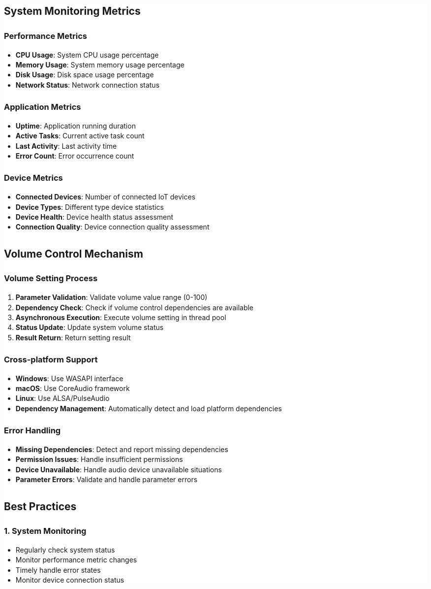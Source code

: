 ## System Monitoring Metrics

### Performance Metrics
- **CPU Usage**: System CPU usage percentage
- **Memory Usage**: System memory usage percentage
- **Disk Usage**: Disk space usage percentage
- **Network Status**: Network connection status

### Application Metrics
- **Uptime**: Application running duration
- **Active Tasks**: Current active task count
- **Last Activity**: Last activity time
- **Error Count**: Error occurrence count

### Device Metrics
- **Connected Devices**: Number of connected IoT devices
- **Device Types**: Different type device statistics
- **Device Health**: Device health status assessment
- **Connection Quality**: Device connection quality assessment

## Volume Control Mechanism

### Volume Setting Process
1. **Parameter Validation**: Validate volume value range (0-100)
2. **Dependency Check**: Check if volume control dependencies are available
3. **Asynchronous Execution**: Execute volume setting in thread pool
4. **Status Update**: Update system volume status
5. **Result Return**: Return setting result

### Cross-platform Support
- **Windows**: Use WASAPI interface
- **macOS**: Use CoreAudio framework
- **Linux**: Use ALSA/PulseAudio
- **Dependency Management**: Automatically detect and load platform dependencies

### Error Handling
- **Missing Dependencies**: Detect and report missing dependencies
- **Permission Issues**: Handle insufficient permissions
- **Device Unavailable**: Handle audio device unavailable situations
- **Parameter Errors**: Validate and handle parameter errors

## Best Practices

### 1. System Monitoring
- Regularly check system status
- Monitor performance metric changes
- Timely handle error states
- Monitor device connection status
